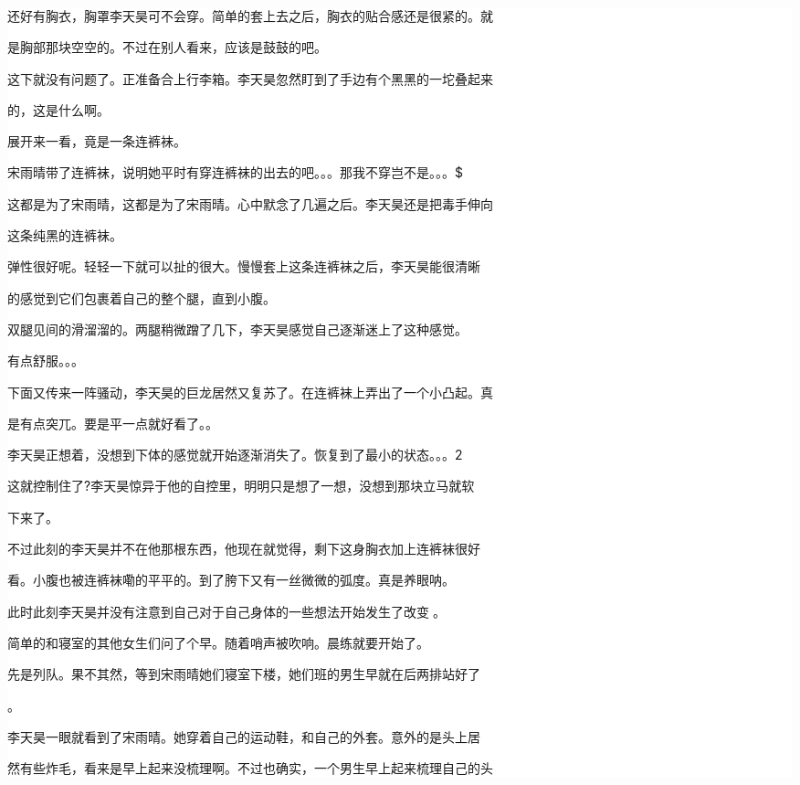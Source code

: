 还好有胸衣，胸罩李天昊可不会穿。简单的套上去之后，胸衣的贴合感还是很紧的。就

是胸部那块空空的。不过在别人看来，应该是鼓鼓的吧。



这下就没有问题了。正准备合上行李箱。李天昊忽然盯到了手边有个黑黑的一坨叠起来

的，这是什么啊。

展开来一看，竟是一条连裤袜。



宋雨晴带了连裤袜，说明她平时有穿连裤袜的出去的吧。。。那我不穿岂不是。。。$



这都是为了宋雨晴，这都是为了宋雨晴。心中默念了几遍之后。李天昊还是把毒手伸向

这条纯黑的连裤袜。



弹性很好呢。轻轻一下就可以扯的很大。慢慢套上这条连裤袜之后，李天昊能很清晰

的感觉到它们包裹着自己的整个腿，直到小腹。



双腿见间的滑溜溜的。两腿稍微蹭了几下，李天昊感觉自己逐渐迷上了这种感觉。

有点舒服。。。



下面又传来一阵骚动，李天昊的巨龙居然又复苏了。在连裤袜上弄出了一个小凸起。真

是有点突兀。要是平一点就好看了。。



李天昊正想着，没想到下体的感觉就开始逐渐消失了。恢复到了最小的状态。。。2



这就控制住了?李天昊惊异于他的自控里，明明只是想了一想，没想到那块立马就软

下来了。



不过此刻的李天昊并不在他那根东西，他现在就觉得，剩下这身胸衣加上连裤袜很好

看。小腹也被连裤袜嘞的平平的。到了胯下又有一丝微微的弧度。真是养眼呐。

此时此刻李天昊并没有注意到自己对于自己身体的一些想法开始发生了改变 。

简单的和寝室的其他女生们问了个早。随着哨声被吹响。晨练就要开始了。



先是列队。果不其然，等到宋雨晴她们寝室下楼，她们班的男生早就在后两排站好了

。



李天昊一眼就看到了宋雨晴。她穿着自己的运动鞋，和自己的外套。意外的是头上居

然有些炸毛，看来是早上起来没梳理啊。不过也确实，一个男生早上起来梳理自己的头
